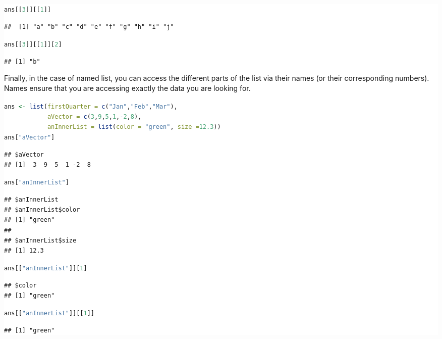 ```r
ans[[3]][[1]]
```

```
##  [1] "a" "b" "c" "d" "e" "f" "g" "h" "i" "j"
```

```r
ans[[3]][[1]][2]
```

```
## [1] "b"
```

Finally, in the case of named list, you can access the different parts of the list via their names (or their corresponding numbers). Names ensure that you are accessing exactly the data you are looking for.


```r
ans <- list(firstQuarter = c("Jan","Feb","Mar"), 
            aVector = c(3,9,5,1,-2,8), 
            anInnerList = list(color = "green", size =12.3))
ans["aVector"]
```

```
## $aVector
## [1]  3  9  5  1 -2  8
```

```r
ans["anInnerList"]
```

```
## $anInnerList
## $anInnerList$color
## [1] "green"
## 
## $anInnerList$size
## [1] 12.3
```

```r
ans[["anInnerList"]][1]
```

```
## $color
## [1] "green"
```

```r
ans[["anInnerList"]][[1]]
```

```
## [1] "green"
```
